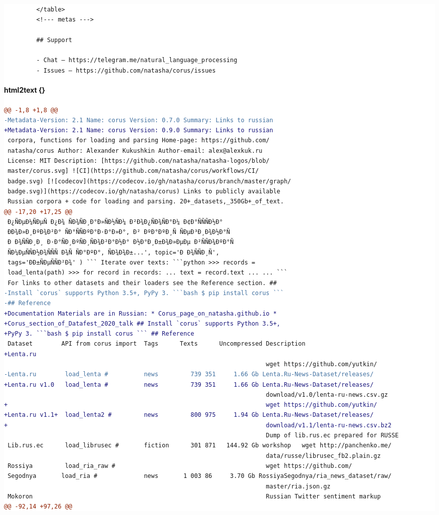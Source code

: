 ```diff
         </table>
         <!--- metas --->
         
         ## Support
         
         - Chat — https://telegram.me/natural_language_processing
         - Issues — https://github.com/natasha/corus/issues
```

#### html2text {}

```diff
@@ -1,8 +1,8 @@
-Metadata-Version: 2.1 Name: corus Version: 0.7.0 Summary: Links to russian
+Metadata-Version: 2.1 Name: corus Version: 0.9.0 Summary: Links to russian
 corpora, functions for loading and parsing Home-page: https://github.com/
 natasha/corus Author: Alexander Kukushkin Author-email: alex@alexkuk.ru
 License: MIT Description: [https://github.com/natasha/natasha-logos/blob/
 master/corus.svg] ![CI](https://github.com/natasha/corus/workflows/CI/
 badge.svg) [![codecov](https://codecov.io/gh/natasha/corus/branch/master/graph/
 badge.svg)](https://codecov.io/gh/natasha/corus) Links to publicly available
 Russian corpora + code for loading and parsing. 20+_datasets,_350Gb+_of_text.
@@ -17,20 +17,25 @@
 Ð¿ÑÐµÐ¼ÑÐµÑ Ð¿Ð¾ ÑÐ¾ÑÐ¸Ð°Ð»ÑÐ½ÑÐ¼ Ð²Ð¾Ð¿ÑÐ¾ÑÐ°Ð¼ Ð¢Ð°ÑÑÑÐ½Ð°
 ÐÐ¾Ð»Ð¸ÐºÐ¾Ð²Ð° ÑÐ°ÑÑÐºÐ°Ð·Ð°Ð»Ð°, Ð² ÐºÐ°ÐºÐ¸Ñ ÑÐµÐ³Ð¸Ð¾Ð½Ð°Ñ
 Ð Ð¾ÑÑÐ¸Ð¸ Ð·Ð°ÑÐ¸ÐºÑÐ¸ÑÐ¾Ð²Ð°Ð½Ð° Ð½Ð°Ð¸Ð±Ð¾Ð»ÐµÐµ Ð²ÑÑÐ¾ÐºÐ°Ñ
 ÑÐ¼ÐµÑÑÐ½Ð¾ÑÑÑ Ð¾Ñ ÑÐ°ÐºÐ°, ÑÐ¾Ð¾Ð±...', topic='Ð Ð¾ÑÑÐ¸Ñ',
 tags='ÐÐ±ÑÐµÑÑÐ²Ð¾' ) ``` Iterate over texts: ```python >>> records =
 load_lenta(path) >>> for record in records: ... text = record.text ... ... ```
 For links to other datasets and their loaders see the Reference section. ##
-Install `corus` supports Python 3.5+, PyPy 3. ```bash $ pip install corus ```
-## Reference
+Documentation Materials are in Russian: * Corus_page_on_natasha.github.io *
+Corus_section_of_Datafest_2020_talk ## Install `corus` supports Python 3.5+,
+PyPy 3. ```bash $ pip install corus ``` ## Reference
 Dataset        API from corus import  Tags      Texts      Uncompressed Description
+Lenta.ru
                                                                         wget https://github.com/yutkin/
-Lenta.ru        load_lenta #          news         739 351     1.66 Gb Lenta.Ru-News-Dataset/releases/
+Lenta.ru v1.0   load_lenta #          news         739 351     1.66 Gb Lenta.Ru-News-Dataset/releases/
                                                                         download/v1.0/lenta-ru-news.csv.gz
+                                                                        wget https://github.com/yutkin/
+Lenta.ru v1.1+  load_lenta2 #         news         800 975     1.94 Gb Lenta.Ru-News-Dataset/releases/
+                                                                        download/v1.1/lenta-ru-news.csv.bz2
                                                                         Dump of lib.rus.ec prepared for RUSSE
 Lib.rus.ec      load_librusec #       fiction      301 871   144.92 Gb workshop   wget http://panchenko.me/
                                                                         data/russe/librusec_fb2.plain.gz
 Rossiya         load_ria_raw #                                          wget https://github.com/
 Segodnya       load_ria #             news       1 003 86     3.70 Gb RossiyaSegodnya/ria_news_dataset/raw/
                                                                         master/ria.json.gz
 Mokoron                                                                 Russian Twitter sentiment markup
@@ -92,14 +97,26 @@
```
